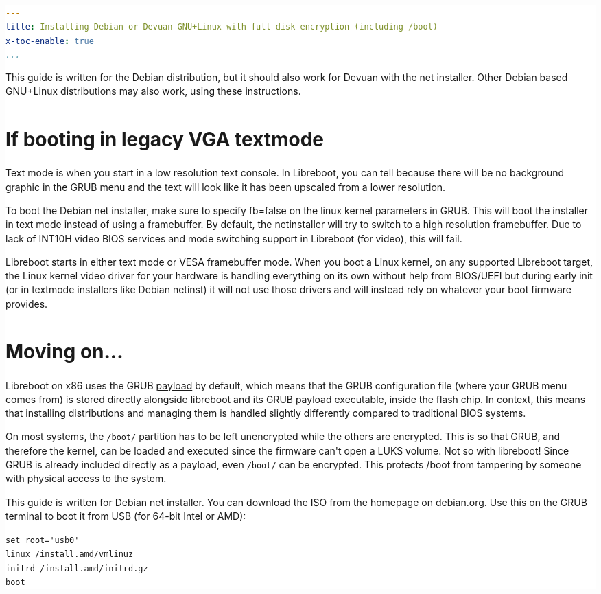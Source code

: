 ```yaml
---
title: Installing Debian or Devuan GNU+Linux with full disk encryption (including /boot)
x-toc-enable: true
...
```


This guide is written for the Debian distribution, but it should also
work for Devuan with the net installer. Other Debian based GNU+Linux
distributions may also work, using these instructions.

If booting in legacy VGA textmode
=================================

Text mode is when you start in a low resolution text console. In Libreboot, you
can tell because there will be no background graphic in the GRUB menu and the
text will look like it has been upscaled from a lower resolution.

To boot the Debian net installer, make sure to specify fb=false on the linux
kernel parameters in GRUB. This will boot the installer in text mode instead
of using a framebuffer. By default, the netinstaller will try to switch to a
high resolution framebuffer. Due to lack of INT10H video BIOS services and mode
switching support in Libreboot (for video), this will fail.

Libreboot starts in either text mode or VESA framebuffer mode. When you boot a
Linux kernel, on any supported Libreboot target, the Linux kernel video driver
for your hardware is handling everything on its own without help from BIOS/UEFI
but during early init (or in textmode installers like Debian netinst) it will
not use those drivers and will instead rely on whatever your boot firmware
provides.

Moving on...
============

Libreboot on x86 uses the GRUB
[payload](http://www.coreboot.org/Payloads#GRUB_2) by default, which
means that the GRUB configuration file (where your GRUB menu comes from)
is stored directly alongside libreboot and its GRUB payload executable,
inside the flash chip. In context, this means that installing
distributions and managing them is handled slightly differently compared
to traditional BIOS systems.

On most systems, the `/boot/` partition has to be left unencrypted while
the others are encrypted. This is so that GRUB, and therefore the
kernel, can be loaded and executed since the firmware can't open a LUKS
volume. Not so with libreboot! Since GRUB is already included directly
as a payload, even `/boot/` can be encrypted. This protects /boot from
tampering by someone with physical access to the system.

This guide is written for Debian net installer. You can download the ISO
from the homepage on [debian.org](https://www.debian.org/). Use this on
the GRUB terminal to boot it from USB (for 64-bit Intel or AMD):

    set root='usb0'
    linux /install.amd/vmlinuz
    initrd /install.amd/initrd.gz
    boot
    